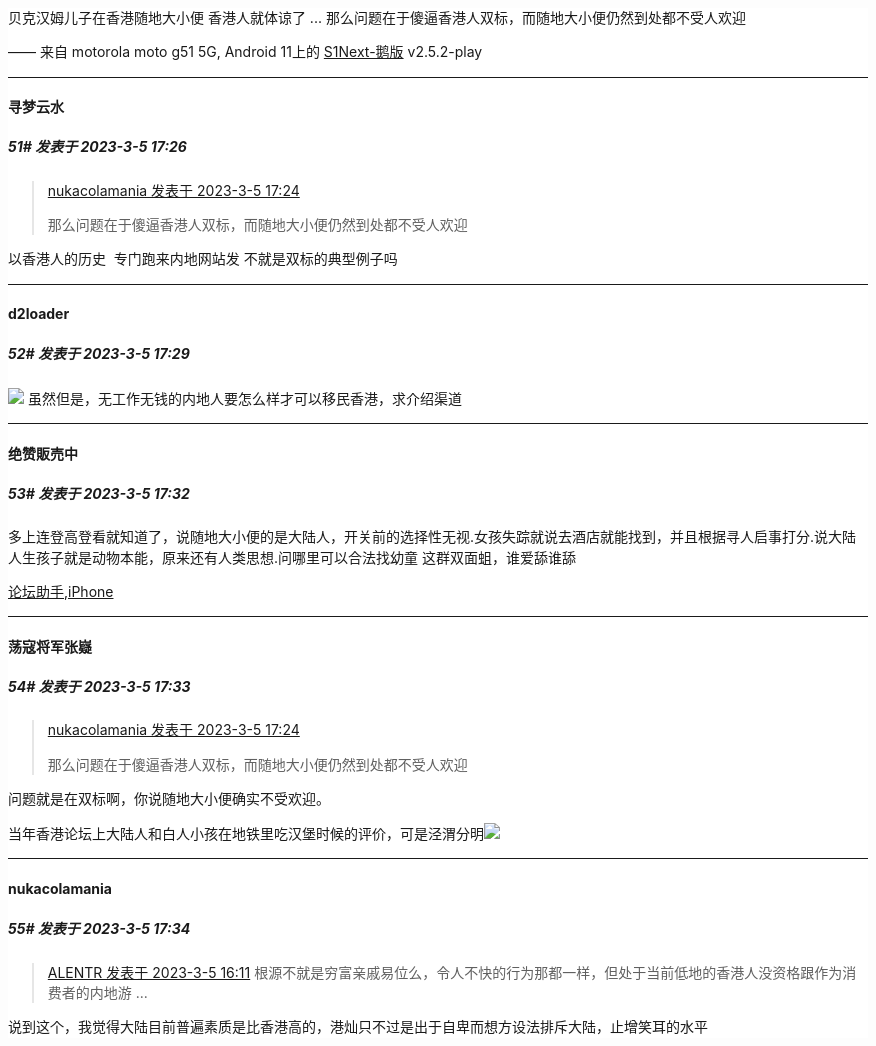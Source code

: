 贝克汉姆儿子在香港随地大小便 香港人就体谅了 ...</blockquote>
那么问题在于傻逼香港人双标，而随地大小便仍然到处都不受人欢迎

—— 来自 motorola moto g51 5G, Android 11上的 [S1Next-鹅版](https://github.com/ykrank/S1-Next/releases) v2.5.2-play

*****

####  寻梦云水  
##### 51#       发表于 2023-3-5 17:26

<blockquote><a href="httphttps://bbs.saraba1st.com/2b/forum.php?mod=redirect&amp;goto=findpost&amp;pid=59974286&amp;ptid=2122615" target="_blank">nukacolamania 发表于 2023-3-5 17:24</a>

那么问题在于傻逼香港人双标，而随地大小便仍然到处都不受人欢迎</blockquote>
以香港人的历史  专门跑来内地网站发 不就是双标的典型例子吗

*****

####  d2loader  
##### 52#       发表于 2023-3-5 17:29

<img src="https://static.saraba1st.com/image/smiley/face2017/067.png" referrerpolicy="no-referrer"> 虽然但是，无工作无钱的内地人要怎么样才可以移民香港，求介绍渠道

*****

####  绝赞販売中  
##### 53#       发表于 2023-3-5 17:32

多上连登高登看就知道了，说随地大小便的是大陆人，开关前的选择性无视.女孩失踪就说去酒店就能找到，并且根据寻人启事打分.说大陆人生孩子就是动物本能，原来还有人类思想.问哪里可以合法找幼童
这群双面蛆，谁爱舔谁舔

[论坛助手,iPhone](https://bbs.saraba1st.com/2b/forum.php?mod=viewthread&amp;tid=2029836)

*****

####  荡寇将军张嶷  
##### 54#       发表于 2023-3-5 17:33

<blockquote><a href="httphttps://bbs.saraba1st.com/2b/forum.php?mod=redirect&amp;goto=findpost&amp;pid=59974286&amp;ptid=2122615" target="_blank">nukacolamania 发表于 2023-3-5 17:24</a>

那么问题在于傻逼香港人双标，而随地大小便仍然到处都不受人欢迎</blockquote>
问题就是在双标啊，你说随地大小便确实不受欢迎。

当年香港论坛上大陆人和白人小孩在地铁里吃汉堡时候的评价，可是泾渭分明<img src="https://static.saraba1st.com/image/smiley/face2017/067.png" referrerpolicy="no-referrer">

*****

####  nukacolamania  
##### 55#       发表于 2023-3-5 17:34

<blockquote><a href="httphttps://bbs.saraba1st.com/2b/forum.php?mod=redirect&amp;goto=findpost&amp;pid=59973356&amp;ptid=2122615" target="_blank">ALENTR 发表于 2023-3-5 16:11</a>
根源不就是穷富亲戚易位么，令人不快的行为那都一样，但处于当前低地的香港人没资格跟作为消费者的内地游 ...</blockquote>
说到这个，我觉得大陆目前普遍素质是比香港高的，港灿只不过是出于自卑而想方设法排斥大陆，止增笑耳的水平
